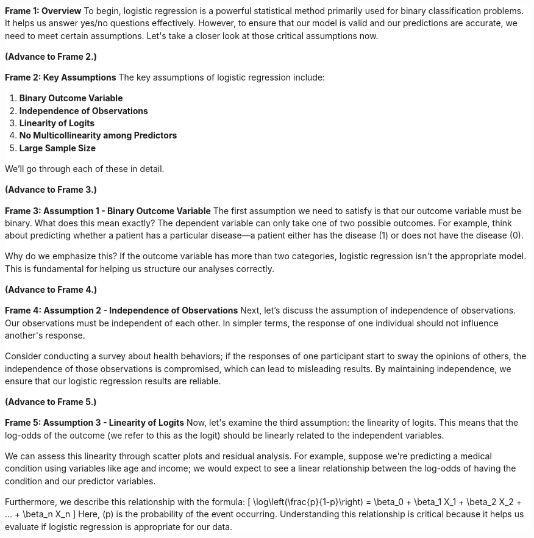**Frame 1: Overview**
To begin, logistic regression is a powerful statistical method primarily used for binary classification problems. It helps us answer yes/no questions effectively. However, to ensure that our model is valid and our predictions are accurate, we need to meet certain assumptions. Let's take a closer look at those critical assumptions now.

**(Advance to Frame 2.)**

**Frame 2: Key Assumptions**
The key assumptions of logistic regression include:
1. **Binary Outcome Variable**
2. **Independence of Observations**
3. **Linearity of Logits**
4. **No Multicollinearity among Predictors**
5. **Large Sample Size**

We’ll go through each of these in detail. 

**(Advance to Frame 3.)**

**Frame 3: Assumption 1 - Binary Outcome Variable**
The first assumption we need to satisfy is that our outcome variable must be binary. What does this mean exactly? The dependent variable can only take one of two possible outcomes. For example, think about predicting whether a patient has a particular disease—a patient either has the disease (1) or does not have the disease (0).

Why do we emphasize this? If the outcome variable has more than two categories, logistic regression isn't the appropriate model. This is fundamental for helping us structure our analyses correctly.

**(Advance to Frame 4.)**

**Frame 4: Assumption 2 - Independence of Observations**
Next, let’s discuss the assumption of independence of observations. Our observations must be independent of each other. In simpler terms, the response of one individual should not influence another's response. 

Consider conducting a survey about health behaviors; if the responses of one participant start to sway the opinions of others, the independence of those observations is compromised, which can lead to misleading results. By maintaining independence, we ensure that our logistic regression results are reliable.

**(Advance to Frame 5.)**

**Frame 5: Assumption 3 - Linearity of Logits**
Now, let's examine the third assumption: the linearity of logits. This means that the log-odds of the outcome (we refer to this as the logit) should be linearly related to the independent variables. 

We can assess this linearity through scatter plots and residual analysis. For example, suppose we're predicting a medical condition using variables like age and income; we would expect to see a linear relationship between the log-odds of having the condition and our predictor variables.

Furthermore, we describe this relationship with the formula:
\[
\log\left(\frac{p}{1-p}\right) = \beta_0 + \beta_1 X_1 + \beta_2 X_2 + ... + \beta_n X_n
\]
Here, \(p\) is the probability of the event occurring. Understanding this relationship is critical because it helps us evaluate if logistic regression is appropriate for our data.
